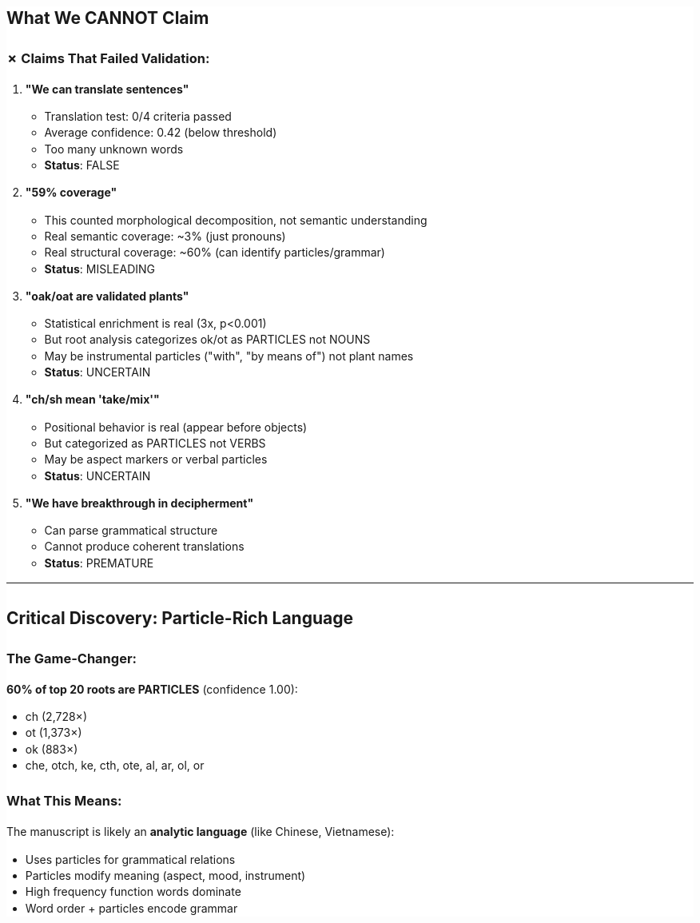 
## What We CANNOT Claim

### ✗ Claims That Failed Validation:

1. **"We can translate sentences"**
   - Translation test: 0/4 criteria passed
   - Average confidence: 0.42 (below threshold)
   - Too many unknown words
   - **Status**: FALSE

2. **"59% coverage"**
   - This counted morphological decomposition, not semantic understanding
   - Real semantic coverage: ~3% (just pronouns)
   - Real structural coverage: ~60% (can identify particles/grammar)
   - **Status**: MISLEADING

3. **"oak/oat are validated plants"**
   - Statistical enrichment is real (3x, p<0.001)
   - But root analysis categorizes ok/ot as PARTICLES not NOUNS
   - May be instrumental particles ("with", "by means of") not plant names
   - **Status**: UNCERTAIN

4. **"ch/sh mean 'take/mix'"**
   - Positional behavior is real (appear before objects)
   - But categorized as PARTICLES not VERBS
   - May be aspect markers or verbal particles
   - **Status**: UNCERTAIN

5. **"We have breakthrough in decipherment"**
   - Can parse grammatical structure
   - Cannot produce coherent translations
   - **Status**: PREMATURE

---

## Critical Discovery: Particle-Rich Language

### The Game-Changer:

**60% of top 20 roots are PARTICLES** (confidence 1.00):
- ch (2,728×)
- ot (1,373×)  
- ok (883×)
- che, otch, ke, cth, ote, al, ar, ol, or

### What This Means:

The manuscript is likely an **analytic language** (like Chinese, Vietnamese):
- Uses particles for grammatical relations
- Particles modify meaning (aspect, mood, instrument)
- High frequency function words dominate
- Word order + particles encode grammar
